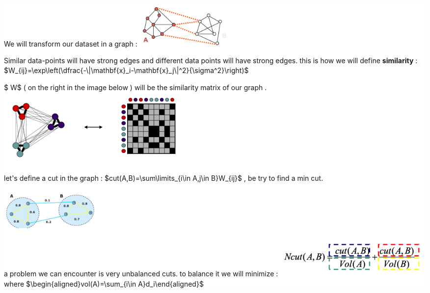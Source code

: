 We will transform our dataset in a graph : <img src="assets/image-20230307090012465.png" alt="image-20230307090012465" style="zoom:40%;" />

Similar data-points will have strong edges and different data points will have strong edges. this is how we will define **similarity** : $W_{ij}=\exp\left(\dfrac{-\|\mathbf{x}_i-\mathbf{x}_j\|^2}{\sigma^2}\right)$ 

$ W$ ( on the right in the image below ) will be the similarity matrix of our graph . <img src="assets/image-20230307090230993.png" alt="image-20230307090230993" style="zoom:50%;" />

let's define a cut in the graph : $cut(A,B)=\sum\limits_{i\in A,j\in B}W_{ij}$ , be try to find a min cut. 

<img src="assets/image-20230307090420684.png" alt="image-20230307090420684" style="zoom:40%;" />

a problem we can encounter is very unbalanced cuts. to balance it we will minimize : <img src="assets/image-20230307090611818.png" alt="image-20230307090611818" style="zoom:33%;" /> where $\begin{aligned}vol(A)=\sum_{i\in A}d_i\end{aligned}$ 
